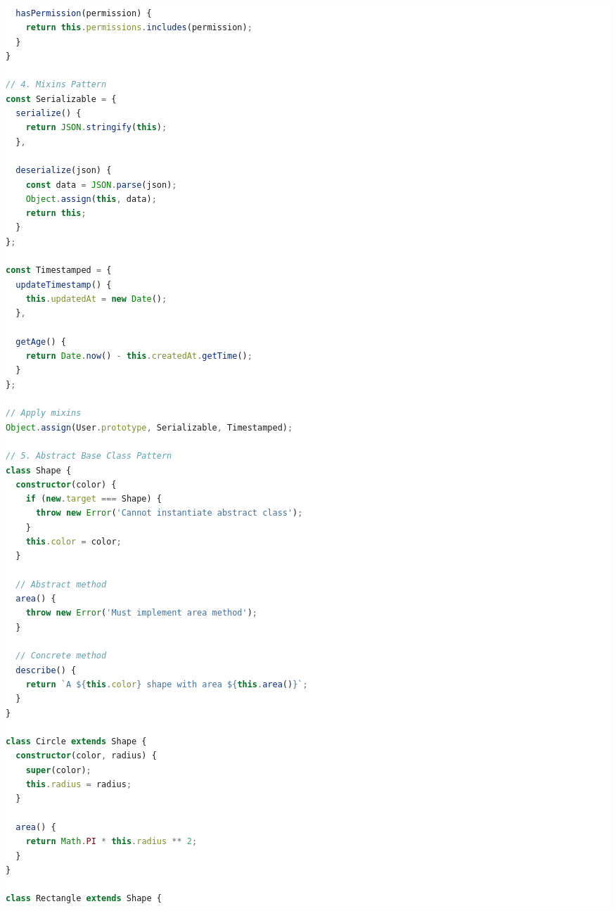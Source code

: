 ```typescript
  hasPermission(permission) {
    return this.permissions.includes(permission);
  }
}

// 4. Mixins Pattern
const Serializable = {
  serialize() {
    return JSON.stringify(this);
  },

  deserialize(json) {
    const data = JSON.parse(json);
    Object.assign(this, data);
    return this;
  }
};

const Timestamped = {
  updateTimestamp() {
    this.updatedAt = new Date();
  },

  getAge() {
    return Date.now() - this.createdAt.getTime();
  }
};

// Apply mixins
Object.assign(User.prototype, Serializable, Timestamped);

// 5. Abstract Base Class Pattern
class Shape {
  constructor(color) {
    if (new.target === Shape) {
      throw new Error('Cannot instantiate abstract class');
    }
    this.color = color;
  }

  // Abstract method
  area() {
    throw new Error('Must implement area method');
  }

  // Concrete method
  describe() {
    return `A ${this.color} shape with area ${this.area()}`;
  }
}

class Circle extends Shape {
  constructor(color, radius) {
    super(color);
    this.radius = radius;
  }

  area() {
    return Math.PI * this.radius ** 2;
  }
}

class Rectangle extends Shape {
```